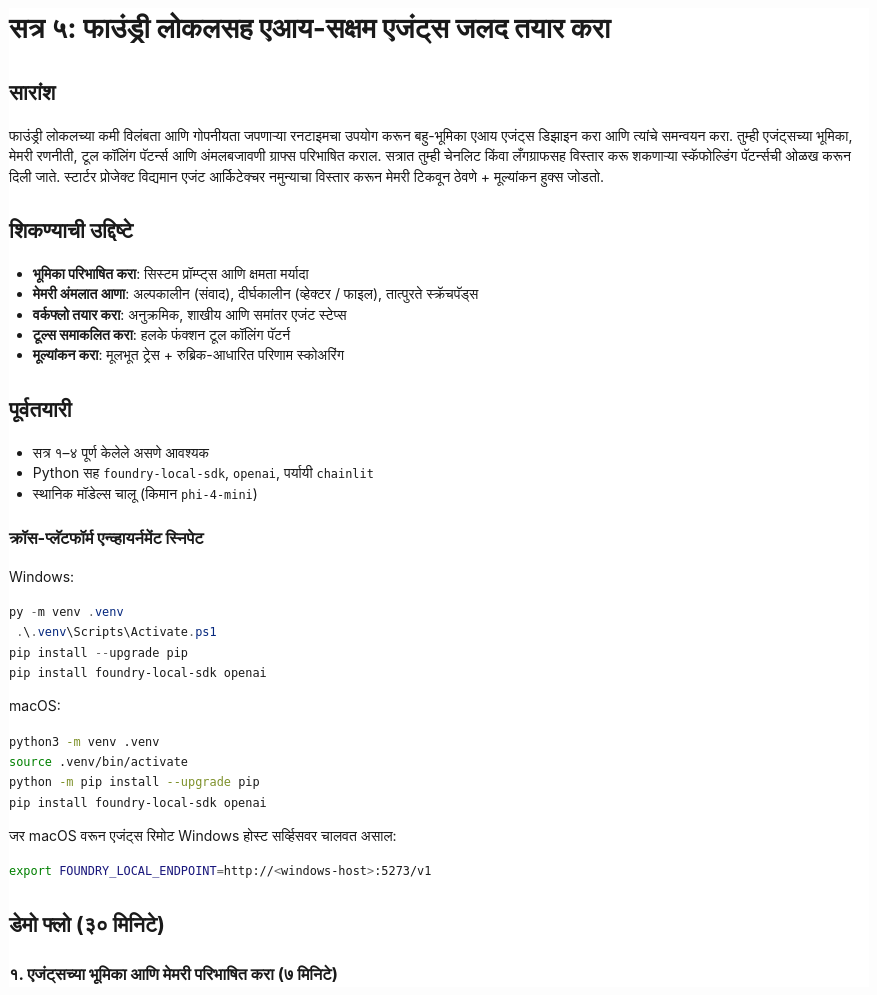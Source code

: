 
# सत्र ५: फाउंड्री लोकलसह एआय-सक्षम एजंट्स जलद तयार करा

## सारांश

फाउंड्री लोकलच्या कमी विलंबता आणि गोपनीयता जपणाऱ्या रनटाइमचा उपयोग करून बहु-भूमिका एआय एजंट्स डिझाइन करा आणि त्यांचे समन्वयन करा. तुम्ही एजंट्सच्या भूमिका, मेमरी रणनीती, टूल कॉलिंग पॅटर्न्स आणि अंमलबजावणी ग्राफ्स परिभाषित कराल. सत्रात तुम्ही चेनलिट किंवा लँगग्राफसह विस्तार करू शकणाऱ्या स्कॅफोल्डिंग पॅटर्न्सची ओळख करून दिली जाते. स्टार्टर प्रोजेक्ट विद्यमान एजंट आर्किटेक्चर नमुन्याचा विस्तार करून मेमरी टिकवून ठेवणे + मूल्यांकन हुक्स जोडतो.

## शिकण्याची उद्दिष्टे

- **भूमिका परिभाषित करा**: सिस्टम प्रॉम्प्ट्स आणि क्षमता मर्यादा
- **मेमरी अंमलात आणा**: अल्पकालीन (संवाद), दीर्घकालीन (व्हेक्टर / फाइल), तात्पुरते स्क्रॅचपॅड्स
- **वर्कफ्लो तयार करा**: अनुक्रमिक, शाखीय आणि समांतर एजंट स्टेप्स
- **टूल्स समाकलित करा**: हलके फंक्शन टूल कॉलिंग पॅटर्न
- **मूल्यांकन करा**: मूलभूत ट्रेस + रुब्रिक-आधारित परिणाम स्कोअरिंग

## पूर्वतयारी

- सत्र १–४ पूर्ण केलेले असणे आवश्यक
- Python सह `foundry-local-sdk`, `openai`, पर्यायी `chainlit`
- स्थानिक मॉडेल्स चालू (किमान `phi-4-mini`)

### क्रॉस-प्लॅटफॉर्म एन्व्हायर्नमेंट स्निपेट

Windows:
```powershell
py -m venv .venv
 .\.venv\Scripts\Activate.ps1
pip install --upgrade pip
pip install foundry-local-sdk openai
```

macOS:
```bash
python3 -m venv .venv
source .venv/bin/activate
python -m pip install --upgrade pip
pip install foundry-local-sdk openai
```

जर macOS वरून एजंट्स रिमोट Windows होस्ट सर्व्हिसवर चालवत असाल:
```bash
export FOUNDRY_LOCAL_ENDPOINT=http://<windows-host>:5273/v1
```


## डेमो फ्लो (३० मिनिटे)

### १. एजंट्सच्या भूमिका आणि मेमरी परिभाषित करा (७ मिनिटे)
